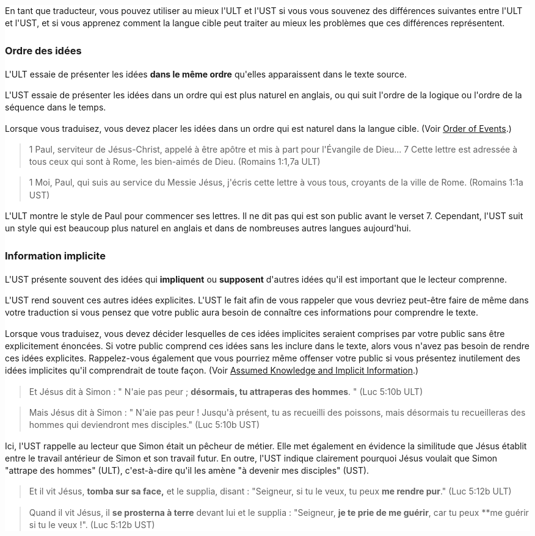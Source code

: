 En tant que traducteur, vous pouvez utiliser au mieux l'ULT et l'UST si vous vous souvenez des différences suivantes entre l'ULT et l'UST, et si vous apprenez comment la langue cible peut traiter au mieux les problèmes que ces différences représentent.

### Ordre des idées

L'ULT essaie de présenter les idées **dans le même ordre** qu'elles apparaissent dans le texte source.

L'UST essaie de présenter les idées dans un ordre qui est plus naturel en anglais, ou qui suit l'ordre de la logique ou l'ordre de la séquence dans le temps.

Lorsque vous traduisez, vous devez placer les idées dans un ordre qui est naturel dans la langue cible. (Voir [Order of Events](../figs-events/01.md).)

> 1 Paul, serviteur de Jésus-Christ, appelé à être apôtre et mis à part pour l'Évangile de Dieu... 7 Cette lettre est adressée à tous ceux qui sont à Rome, les bien-aimés de Dieu. (Romains 1:1,7a ULT)

> 1 Moi, Paul, qui suis au service du Messie Jésus, j'écris cette lettre à vous tous, croyants de la ville de Rome. (Romains 1:1a UST)

L'ULT montre le style de Paul pour commencer ses lettres. Il ne dit pas qui est son public avant le verset 7. Cependant, l'UST suit un style qui est beaucoup plus naturel en anglais et dans de nombreuses autres langues aujourd'hui.

### Information implicite

L'UST présente souvent des idées qui **impliquent** ou **supposent** d'autres idées qu'il est important que le lecteur comprenne.

L'UST rend souvent ces autres idées explicites. L'UST le fait afin de vous rappeler que vous devriez peut-être faire de même dans votre traduction si vous pensez que votre public aura besoin de connaître ces informations pour comprendre le texte.

Lorsque vous traduisez, vous devez décider lesquelles de ces idées implicites seraient comprises par votre public sans être explicitement énoncées. Si votre public comprend ces idées sans les inclure dans le texte, alors vous n'avez pas besoin de rendre ces idées explicites. Rappelez-vous également que vous pourriez même offenser votre public si vous présentez inutilement des idées implicites qu'il comprendrait de toute façon. (Voir [Assumed Knowledge and Implicit Information](../figs-explicit/01.md).)

> Et Jésus dit à Simon : " N'aie pas peur ; **désormais, tu attraperas des hommes**. " (Luc 5:10b ULT)

> Mais Jésus dit à Simon : " N'aie pas peur ! Jusqu'à présent, tu as recueilli des poissons, mais désormais tu recueilleras des hommes qui deviendront mes disciples." (Luc 5:10b UST)

Ici, l'UST rappelle au lecteur que Simon était un pêcheur de métier. Elle met également en évidence la similitude que Jésus établit entre le travail antérieur de Simon et son travail futur. En outre, l'UST indique clairement pourquoi Jésus voulait que Simon "attrape des hommes" (ULT), c'est-à-dire qu'il les amène "à devenir mes disciples" (UST).

> Et il vit Jésus, **tomba sur sa face,** et le supplia, disant : "Seigneur, si tu le veux, tu peux **me rendre pur**." (Luc 5:12b ULT)

> Quand il vit Jésus, il **se prosterna à terre** devant lui et le supplia : "Seigneur, **je te prie de me guérir**, car tu peux **me guérir si tu le veux !". (Luc 5:12b UST)
